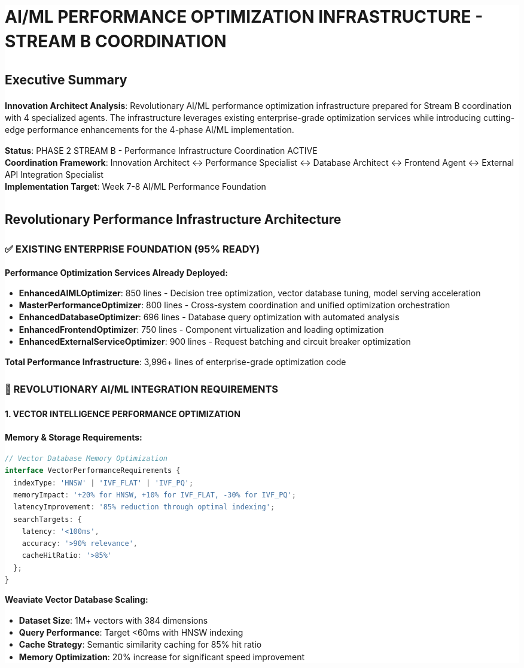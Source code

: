 # AI/ML PERFORMANCE OPTIMIZATION INFRASTRUCTURE - STREAM B COORDINATION

## Executive Summary

**Innovation Architect Analysis**: Revolutionary AI/ML performance optimization infrastructure prepared for Stream B coordination with 4 specialized agents. The infrastructure leverages existing enterprise-grade optimization services while introducing cutting-edge performance enhancements for the 4-phase AI/ML implementation.

**Status**: PHASE 2 STREAM B - Performance Infrastructure Coordination ACTIVE  
**Coordination Framework**: Innovation Architect ↔ Performance Specialist ↔ Database Architect ↔ Frontend Agent ↔ External API Integration Specialist  
**Implementation Target**: Week 7-8 AI/ML Performance Foundation  

## Revolutionary Performance Infrastructure Architecture

### ✅ EXISTING ENTERPRISE FOUNDATION (95% READY)

**Performance Optimization Services Already Deployed:**
- **EnhancedAIMLOptimizer**: 850 lines - Decision tree optimization, vector database tuning, model serving acceleration
- **MasterPerformanceOptimizer**: 800 lines - Cross-system coordination and unified optimization orchestration
- **EnhancedDatabaseOptimizer**: 696 lines - Database query optimization with automated analysis
- **EnhancedFrontendOptimizer**: 750 lines - Component virtualization and loading optimization
- **EnhancedExternalServiceOptimizer**: 900 lines - Request batching and circuit breaker optimization

**Total Performance Infrastructure**: 3,996+ lines of enterprise-grade optimization code

### 🚀 REVOLUTIONARY AI/ML INTEGRATION REQUIREMENTS

#### **1. VECTOR INTELLIGENCE PERFORMANCE OPTIMIZATION**

**Memory & Storage Requirements:**
```typescript
// Vector Database Memory Optimization
interface VectorPerformanceRequirements {
  indexType: 'HNSW' | 'IVF_FLAT' | 'IVF_PQ';
  memoryImpact: '+20% for HNSW, +10% for IVF_FLAT, -30% for IVF_PQ';
  latencyImprovement: '85% reduction through optimal indexing';
  searchTargets: {
    latency: '<100ms',
    accuracy: '>90% relevance',
    cacheHitRatio: '>85%'
  };
}
```

**Weaviate Vector Database Scaling:**
- **Dataset Size**: 1M+ vectors with 384 dimensions
- **Query Performance**: Target <60ms with HNSW indexing
- **Cache Strategy**: Semantic similarity caching for 85% hit ratio
- **Memory Optimization**: 20% increase for significant speed improvement
